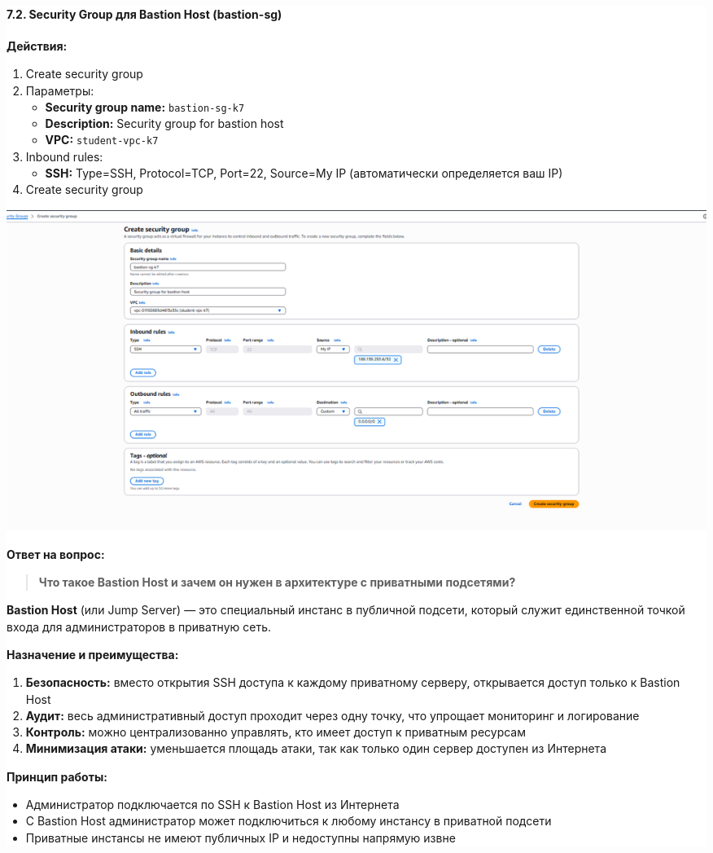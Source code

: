 #### 7.2. Security Group для Bastion Host (bastion-sg)

**Действия:**
1. Create security group
2. Параметры:
   - **Security group name:** `bastion-sg-k7`
   - **Description:** Security group for bastion host
   - **VPC:** `student-vpc-k7`
3. Inbound rules:
   - **SSH:** Type=SSH, Protocol=TCP, Port=22, Source=My IP (автоматически определяется ваш IP)
4. Create security group

![Bastion Security Group](images/18.png)

**Ответ на вопрос:**

> **Что такое Bastion Host и зачем он нужен в архитектуре с приватными подсетями?**

**Bastion Host** (или Jump Server) — это специальный инстанс в публичной подсети, который служит единственной точкой входа для администраторов в приватную сеть.

**Назначение и преимущества:**
1. **Безопасность:** вместо открытия SSH доступа к каждому приватному серверу, открывается доступ только к Bastion Host
2. **Аудит:** весь административный доступ проходит через одну точку, что упрощает мониторинг и логирование
3. **Контроль:** можно централизованно управлять, кто имеет доступ к приватным ресурсам
4. **Минимизация атаки:** уменьшается площадь атаки, так как только один сервер доступен из Интернета

**Принцип работы:**
- Администратор подключается по SSH к Bastion Host из Интернета
- С Bastion Host администратор может подключиться к любому инстансу в приватной подсети
- Приватные инстансы не имеют публичных IP и недоступны напрямую извне
